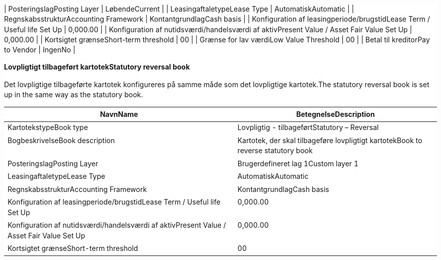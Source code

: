 | <span data-ttu-id="b00c8-145">Posteringslag</span><span class="sxs-lookup"><span data-stu-id="b00c8-145">Posting Layer</span></span>                           | <span data-ttu-id="b00c8-146">Løbende</span><span class="sxs-lookup"><span data-stu-id="b00c8-146">Current</span></span>     |
| <span data-ttu-id="b00c8-147">Leasingaftaletype</span><span class="sxs-lookup"><span data-stu-id="b00c8-147">Lease Type</span></span>                              | <span data-ttu-id="b00c8-148">Automatisk</span><span class="sxs-lookup"><span data-stu-id="b00c8-148">Automatic</span></span>   |
| <span data-ttu-id="b00c8-149">Regnskabsstruktur</span><span class="sxs-lookup"><span data-stu-id="b00c8-149">Accounting Framework</span></span>                    | <span data-ttu-id="b00c8-150">Kontantgrundlag</span><span class="sxs-lookup"><span data-stu-id="b00c8-150">Cash basis</span></span>  |
| <span data-ttu-id="b00c8-151">Konfiguration af leasingperiode/brugstid</span><span class="sxs-lookup"><span data-stu-id="b00c8-151">Lease Term / Useful life Set Up</span></span>         | <span data-ttu-id="b00c8-152">0,00</span><span class="sxs-lookup"><span data-stu-id="b00c8-152">0.00</span></span>        |
| <span data-ttu-id="b00c8-153">Konfiguration af nutidsværdi/handelsværdi af aktiv</span><span class="sxs-lookup"><span data-stu-id="b00c8-153">Present Value / Asset Fair Value Set Up</span></span> | <span data-ttu-id="b00c8-154">0,00</span><span class="sxs-lookup"><span data-stu-id="b00c8-154">0.00</span></span>        |
| <span data-ttu-id="b00c8-155">Kortsigtet grænse</span><span class="sxs-lookup"><span data-stu-id="b00c8-155">Short-term threshold</span></span>                    | <span data-ttu-id="b00c8-156">0</span><span class="sxs-lookup"><span data-stu-id="b00c8-156">0</span></span>           |
| <span data-ttu-id="b00c8-157">Grænse for lav værdi</span><span class="sxs-lookup"><span data-stu-id="b00c8-157">Low Value Threshold</span></span>                     | <span data-ttu-id="b00c8-158">0</span><span class="sxs-lookup"><span data-stu-id="b00c8-158">0</span></span>           |
| <span data-ttu-id="b00c8-159">Betal til kreditor</span><span class="sxs-lookup"><span data-stu-id="b00c8-159">Pay to Vendor</span></span>                           | <span data-ttu-id="b00c8-160">Ingen</span><span class="sxs-lookup"><span data-stu-id="b00c8-160">No</span></span>          |

<span data-ttu-id="b00c8-161">**Lovpligtigt tilbageført kartotek**</span><span class="sxs-lookup"><span data-stu-id="b00c8-161">**Statutory reversal book**</span></span>

<span data-ttu-id="b00c8-162">Det lovpligtige tilbageførte kartotek konfigureres på samme måde som det lovpligtige kartotek.</span><span class="sxs-lookup"><span data-stu-id="b00c8-162">The statutory reversal book is set up in the same way as the statutory book.</span></span>

| <span data-ttu-id="b00c8-163">Navn</span><span class="sxs-lookup"><span data-stu-id="b00c8-163">Name</span></span>                                    | <span data-ttu-id="b00c8-164">Betegnelse</span><span class="sxs-lookup"><span data-stu-id="b00c8-164">Description</span></span>                    |
|-----------------------------------------|--------------------------------|
| <span data-ttu-id="b00c8-165">Kartotekstype</span><span class="sxs-lookup"><span data-stu-id="b00c8-165">Book type</span></span>                               | <span data-ttu-id="b00c8-166">Lovpligtig - tilbageført</span><span class="sxs-lookup"><span data-stu-id="b00c8-166">Statutory – Reversal</span></span>           |
| <span data-ttu-id="b00c8-167">Bogbeskrivelse</span><span class="sxs-lookup"><span data-stu-id="b00c8-167">Book description</span></span>                        | <span data-ttu-id="b00c8-168">Kartotek, der skal tilbageføre lovpligtigt kartotek</span><span class="sxs-lookup"><span data-stu-id="b00c8-168">Book to reverse statutory book</span></span> |
| <span data-ttu-id="b00c8-169">Posteringslag</span><span class="sxs-lookup"><span data-stu-id="b00c8-169">Posting Layer</span></span>                           | <span data-ttu-id="b00c8-170">Brugerdefineret lag 1</span><span class="sxs-lookup"><span data-stu-id="b00c8-170">Custom layer 1</span></span>                 |
| <span data-ttu-id="b00c8-171">Leasingaftaletype</span><span class="sxs-lookup"><span data-stu-id="b00c8-171">Lease Type</span></span>                              | <span data-ttu-id="b00c8-172">Automatisk</span><span class="sxs-lookup"><span data-stu-id="b00c8-172">Automatic</span></span>                      |
| <span data-ttu-id="b00c8-173">Regnskabsstruktur</span><span class="sxs-lookup"><span data-stu-id="b00c8-173">Accounting Framework</span></span>                    | <span data-ttu-id="b00c8-174">Kontantgrundlag</span><span class="sxs-lookup"><span data-stu-id="b00c8-174">Cash basis</span></span>                     |
| <span data-ttu-id="b00c8-175">Konfiguration af leasingperiode/brugstid</span><span class="sxs-lookup"><span data-stu-id="b00c8-175">Lease Term / Useful life Set Up</span></span>         | <span data-ttu-id="b00c8-176">0,00</span><span class="sxs-lookup"><span data-stu-id="b00c8-176">0.00</span></span>                           |
| <span data-ttu-id="b00c8-177">Konfiguration af nutidsværdi/handelsværdi af aktiv</span><span class="sxs-lookup"><span data-stu-id="b00c8-177">Present Value / Asset Fair Value Set Up</span></span> | <span data-ttu-id="b00c8-178">0,00</span><span class="sxs-lookup"><span data-stu-id="b00c8-178">0.00</span></span>                           |
| <span data-ttu-id="b00c8-179">Kortsigtet grænse</span><span class="sxs-lookup"><span data-stu-id="b00c8-179">Short-term threshold</span></span>                    | <span data-ttu-id="b00c8-180">0</span><span class="sxs-lookup"><span data-stu-id="b00c8-180">0</span></span>                              |